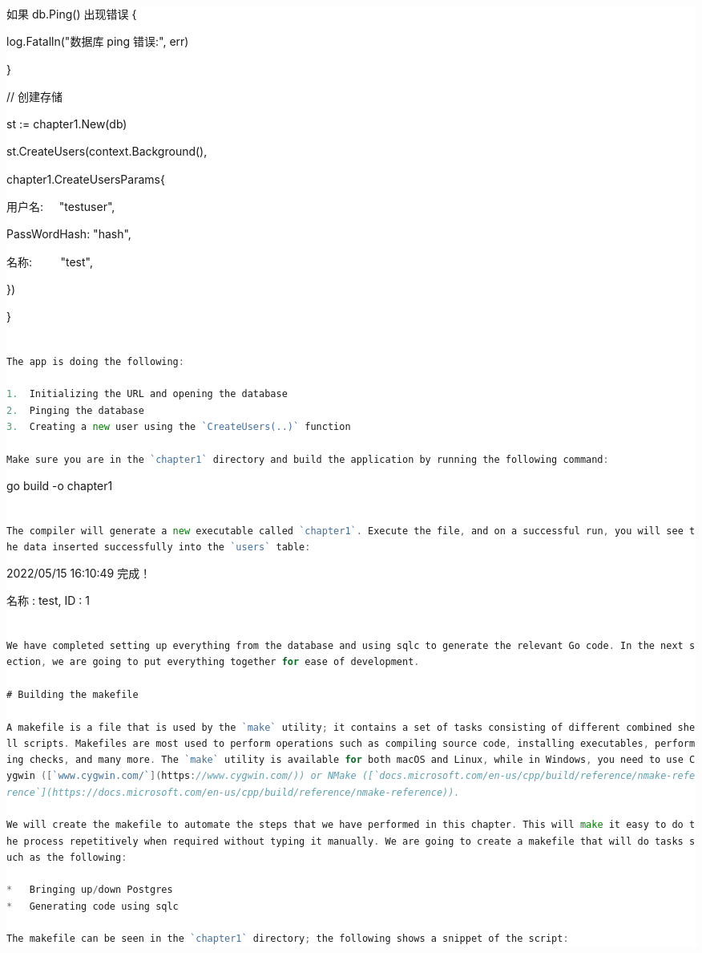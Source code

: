如果 db.Ping() 出现错误 {

log.Fatalln("数据库 ping 错误:", err)

}

// 创建存储

st := chapter1.New(db)

st.CreateUsers(context.Background(),

chapter1.CreateUsersParams{

用户名:     "testuser",

PassWordHash: "hash",

名称:         "test",

})

}

```go

The app is doing the following:

1.  Initializing the URL and opening the database
2.  Pinging the database
3.  Creating a new user using the `CreateUsers(..)` function

Make sure you are in the `chapter1` directory and build the application by running the following command:

```

go build -o chapter1

```go

The compiler will generate a new executable called `chapter1`. Execute the file, and on a successful run, you will see the data inserted successfully into the `users` table:

```

2022/05/15 16:10:49 完成！

名称 : test, ID : 1

```go

We have completed setting up everything from the database and using sqlc to generate the relevant Go code. In the next section, we are going to put everything together for ease of development.

# Building the makefile

A makefile is a file that is used by the `make` utility; it contains a set of tasks consisting of different combined shell scripts. Makefiles are most used to perform operations such as compiling source code, installing executables, performing checks, and many more. The `make` utility is available for both macOS and Linux, while in Windows, you need to use Cygwin ([`www.cygwin.com/`](https://www.cygwin.com/)) or NMake ([`docs.microsoft.com/en-us/cpp/build/reference/nmake-reference`](https://docs.microsoft.com/en-us/cpp/build/reference/nmake-reference)).

We will create the makefile to automate the steps that we have performed in this chapter. This will make it easy to do the process repetitively when required without typing it manually. We are going to create a makefile that will do tasks such as the following:

*   Bringing up/down Postgres
*   Generating code using sqlc

The makefile can be seen in the `chapter1` directory; the following shows a snippet of the script:
```